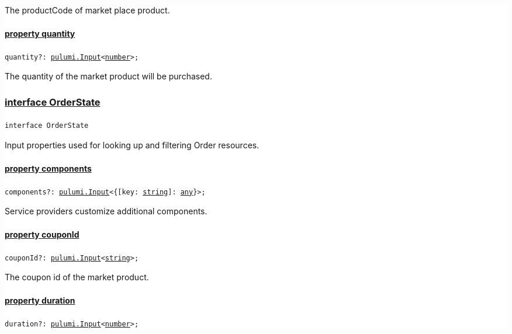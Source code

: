 The productCode of market place product.

<h4 class="pdoc-member-header" id="OrderArgs-quantity">
<a class="pdoc-child-name" href="https://github.com/pulumi/pulumi-alicloud/blob/41aff0da5bb5a1dc4cd69834a220b8e8984f953d/sdk/nodejs/marketplace/order.ts#L192">property <b>quantity</b></a>
</h4>

<pre class="highlight"><code><span class='kd'></span>quantity?: <a href='/docs/reference/pkg/nodejs/pulumi/pulumi/#Input'>pulumi.Input</a>&lt;<span class='kd'><a href='https://developer.mozilla.org/en-US/docs/Web/JavaScript/Reference/Global_Objects/Number'>number</a></span>&gt;;</code></pre>

The quantity of the market product will be purchased.

<h3 class="pdoc-module-header" id="OrderState" data-link-title="OrderState">
    <a href="https://github.com/pulumi/pulumi-alicloud/blob/41aff0da5bb5a1dc4cd69834a220b8e8984f953d/sdk/nodejs/marketplace/order.ts#L122">
        interface <strong>OrderState</strong>
    </a>
</h3>

<pre class="highlight"><code><span class='kr'>interface</span> <span class='nx'>OrderState</span></code></pre>

Input properties used for looking up and filtering Order resources.

<h4 class="pdoc-member-header" id="OrderState-components">
<a class="pdoc-child-name" href="https://github.com/pulumi/pulumi-alicloud/blob/41aff0da5bb5a1dc4cd69834a220b8e8984f953d/sdk/nodejs/marketplace/order.ts#L126">property <b>components</b></a>
</h4>

<pre class="highlight"><code><span class='kd'></span>components?: <a href='/docs/reference/pkg/nodejs/pulumi/pulumi/#Input'>pulumi.Input</a>&lt;{[key: <span class='kd'><a href='https://developer.mozilla.org/en-US/docs/Web/JavaScript/Reference/Global_Objects/String'>string</a></span>]: <span class='kd'><a href='https://www.typescriptlang.org/docs/handbook/basic-types.html#any'>any</a></span>}&gt;;</code></pre>

Service providers customize additional components.

<h4 class="pdoc-member-header" id="OrderState-couponId">
<a class="pdoc-child-name" href="https://github.com/pulumi/pulumi-alicloud/blob/41aff0da5bb5a1dc4cd69834a220b8e8984f953d/sdk/nodejs/marketplace/order.ts#L130">property <b>couponId</b></a>
</h4>

<pre class="highlight"><code><span class='kd'></span>couponId?: <a href='/docs/reference/pkg/nodejs/pulumi/pulumi/#Input'>pulumi.Input</a>&lt;<span class='kd'><a href='https://developer.mozilla.org/en-US/docs/Web/JavaScript/Reference/Global_Objects/String'>string</a></span>&gt;;</code></pre>

The coupon id of the market product.

<h4 class="pdoc-member-header" id="OrderState-duration">
<a class="pdoc-child-name" href="https://github.com/pulumi/pulumi-alicloud/blob/41aff0da5bb5a1dc4cd69834a220b8e8984f953d/sdk/nodejs/marketplace/order.ts#L134">property <b>duration</b></a>
</h4>

<pre class="highlight"><code><span class='kd'></span>duration?: <a href='/docs/reference/pkg/nodejs/pulumi/pulumi/#Input'>pulumi.Input</a>&lt;<span class='kd'><a href='https://developer.mozilla.org/en-US/docs/Web/JavaScript/Reference/Global_Objects/Number'>number</a></span>&gt;;</code></pre>

